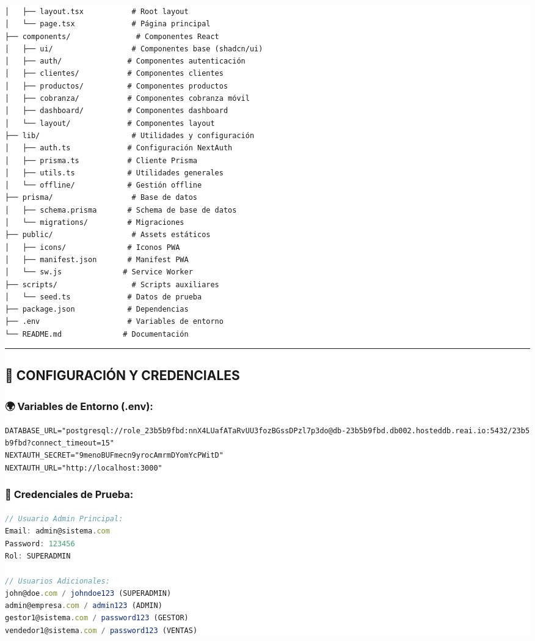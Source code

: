 ```
│   ├── layout.tsx           # Root layout
│   └── page.tsx             # Página principal
├── components/               # Componentes React
│   ├── ui/                  # Componentes base (shadcn/ui)
│   ├── auth/               # Componentes autenticación
│   ├── clientes/           # Componentes clientes
│   ├── productos/          # Componentes productos
│   ├── cobranza/           # Componentes cobranza móvil
│   ├── dashboard/          # Componentes dashboard
│   └── layout/             # Componentes layout
├── lib/                     # Utilidades y configuración
│   ├── auth.ts             # Configuración NextAuth
│   ├── prisma.ts           # Cliente Prisma
│   ├── utils.ts            # Utilidades generales
│   └── offline/            # Gestión offline
├── prisma/                  # Base de datos
│   ├── schema.prisma       # Schema de base de datos
│   └── migrations/         # Migraciones
├── public/                  # Assets estáticos
│   ├── icons/              # Iconos PWA
│   ├── manifest.json       # Manifest PWA
│   └── sw.js              # Service Worker
├── scripts/                 # Scripts auxiliares
│   └── seed.ts             # Datos de prueba
├── package.json            # Dependencias
├── .env                    # Variables de entorno
└── README.md              # Documentación
```

---

## 🔐 CONFIGURACIÓN Y CREDENCIALES

### 🌍 **Variables de Entorno (.env):**
```env
DATABASE_URL="postgresql://role_23b5b9fbd:nnX4LUafATaRvUU3fozBGssDPzl7p3do@db-23b5b9fbd.db002.hosteddb.reai.io:5432/23b5b9fbd?connect_timeout=15"
NEXTAUTH_SECRET="9menoBUFmecn9yrocAmrmDYomYcPWitD"
NEXTAUTH_URL="http://localhost:3000"
```

### 👥 **Credenciales de Prueba:**
```javascript
// Usuario Admin Principal:
Email: admin@sistema.com
Password: 123456
Rol: SUPERADMIN

// Usuarios Adicionales:
john@doe.com / johndoe123 (SUPERADMIN)
admin@empresa.com / admin123 (ADMIN)
gestor1@sistema.com / password123 (GESTOR)
vendedor1@sistema.com / password123 (VENTAS)
```
